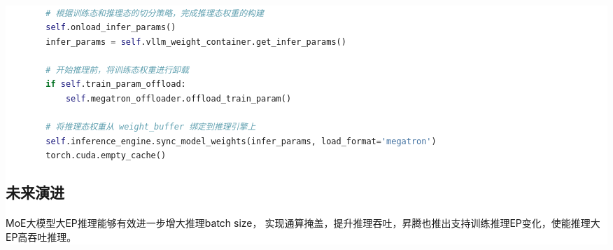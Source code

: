 ```python
        # 根据训练态和推理态的切分策略，完成推理态权重的构建
        self.onload_infer_params()
        infer_params = self.vllm_weight_container.get_infer_params()
        
        # 开始推理前，将训练态权重进行卸载
        if self.train_param_offload:
            self.megatron_offloader.offload_train_param()
            
        # 将推理态权重从 weight_buffer 绑定到推理引擎上
        self.inference_engine.sync_model_weights(infer_params, load_format='megatron')
        torch.cuda.empty_cache()
```

## 未来演进
MoE大模型大EP推理能够有效进一步增大推理batch size， 实现通算掩盖，提升推理吞吐，昇腾也推出支持训练推理EP变化，使能推理大EP高吞吐推理。